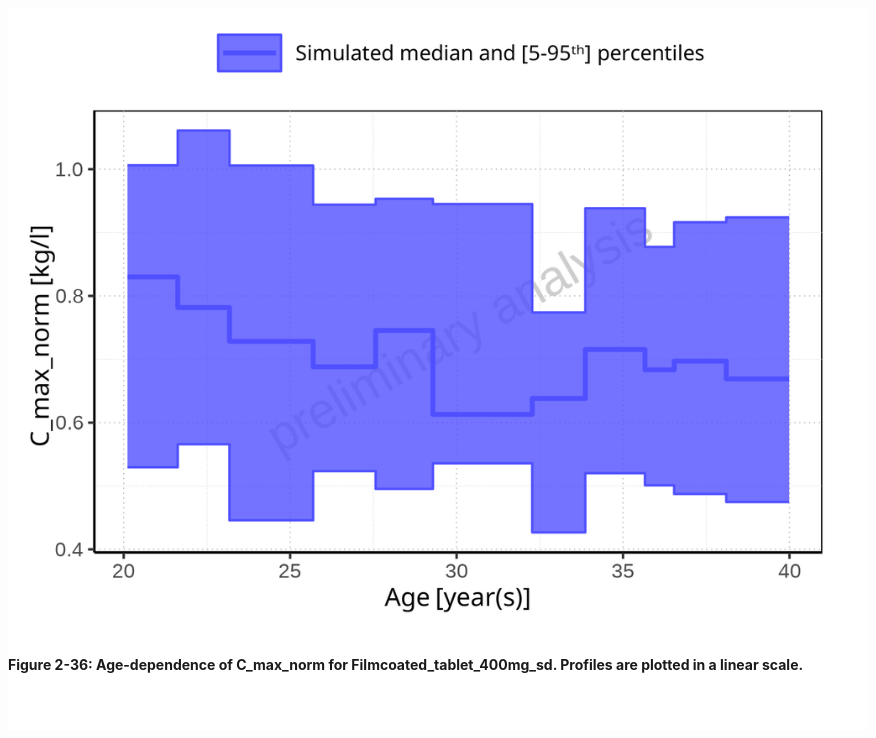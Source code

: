 ![](PKAnalysis/39_pk_parameters_Organism_Age_C_max_norm.png)



**Figure 2-36: Age-dependence of C_max_norm for Filmcoated_tablet_400mg_sd. Profiles are plotted in a linear scale.**


<br>
<br>


<a id="figure-2-37"></a>
